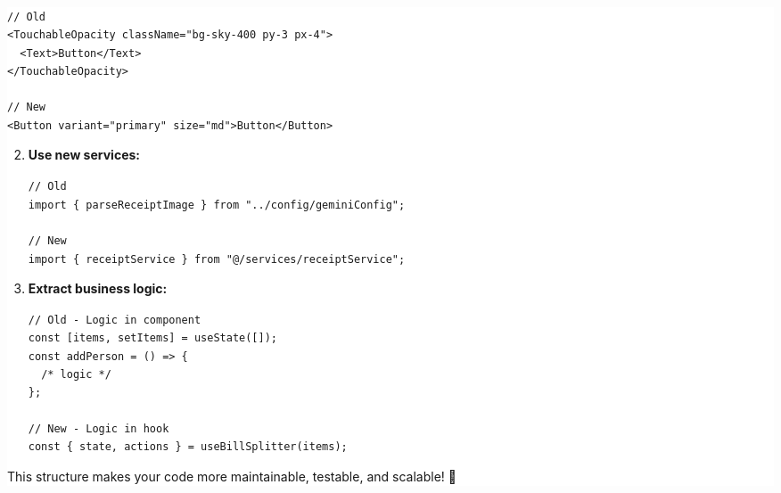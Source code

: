    ```tsx
   // Old
   <TouchableOpacity className="bg-sky-400 py-3 px-4">
     <Text>Button</Text>
   </TouchableOpacity>

   // New
   <Button variant="primary" size="md">Button</Button>
   ```

2. **Use new services:**

   ```tsx
   // Old
   import { parseReceiptImage } from "../config/geminiConfig";

   // New
   import { receiptService } from "@/services/receiptService";
   ```

3. **Extract business logic:**

   ```tsx
   // Old - Logic in component
   const [items, setItems] = useState([]);
   const addPerson = () => {
     /* logic */
   };

   // New - Logic in hook
   const { state, actions } = useBillSplitter(items);
   ```

This structure makes your code more maintainable, testable, and scalable! 🎉
